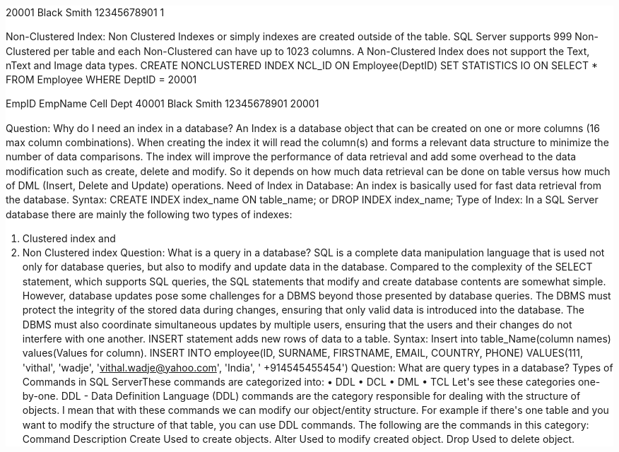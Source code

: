 20001	Black Smith	12345678901	1


Non-Clustered Index: Non Clustered Indexes or simply indexes are created outside of the table. SQL Server supports 999 Non-Clustered per table and each Non-Clustered can have up to 1023 columns. A Non-Clustered Index does not support the Text, nText and Image data types.
CREATE NONCLUSTERED INDEX NCL_ID ON Employee(DeptID)
SET STATISTICS IO ON
 SELECT * FROM Employee WHERE DeptID = 20001

EmpID	EmpName	Cell	Dept
40001	Black Smith	12345678901	20001


Question: Why do I need an index in a database?
An Index is a database object that can be created on one or more columns (16 max column combinations). When creating the index it will read the column(s) and forms a relevant data structure to minimize the number of data comparisons. The index will improve the performance of data retrieval and add some overhead to the data modification such as create, delete and modify. So it depends on how much data retrieval can be done on table versus how much of DML (Insert, Delete and Update) operations.
Need of Index in Database: An index is basically used for fast data retrieval from the database.
Syntax: CREATE INDEX index_name ON table_name;
	or
DROP INDEX index_name;
Type of Index:
In a SQL Server database there are mainly the following two types of indexes:
1.	Clustered index and
2.	Non Clustered index
Question: What is a query in a database?
SQL is a complete data manipulation language that is used not only for database queries, but also to modify and update data in the database. Compared to the complexity of the SELECT statement, which supports SQL queries, the SQL statements that modify and create database contents are somewhat simple.
However, database updates pose some challenges for a DBMS beyond those presented by database queries. The DBMS must protect the integrity of the stored data during changes, ensuring that only valid data is introduced into the database. The DBMS must also coordinate simultaneous updates by multiple users, ensuring that the users and their changes do not interfere with one another.
INSERT statement adds new rows of data to a table.
Syntax:
Insert into table_Name(column names) values(Values for column).
INSERT INTO employee(ID, SURNAME, FIRSTNAME, EMAIL, COUNTRY, PHONE) VALUES(111, 'vithal', 'wadje', 'vithal.wadje@yahoo.com', 'India', ' +914545455454')
Question: What are query types in a database?
Types of Commands in SQL ServerThese commands are categorized into:
•	DDL
•	DCL
•	DML
•	TCL
Let's see these categories one-by-one.
DDL - Data Definition Language (DDL) commands are the category responsible for dealing with the structure of objects. I mean that with these commands we can modify our object/entity structure. For example if there's one table and you want to modify the structure of that table, you can use DDL commands.
The following are the commands in this category:
Command
Description
Create
Used to create objects.
Alter
Used to modify created object.
Drop
Used to delete object.
